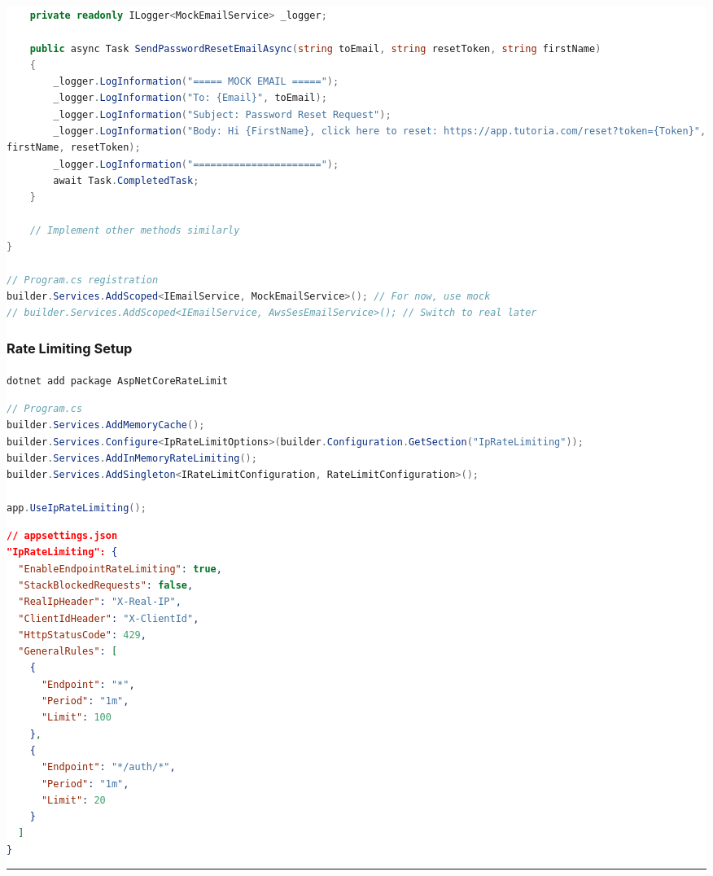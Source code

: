 ```csharp
    private readonly ILogger<MockEmailService> _logger;

    public async Task SendPasswordResetEmailAsync(string toEmail, string resetToken, string firstName)
    {
        _logger.LogInformation("===== MOCK EMAIL =====");
        _logger.LogInformation("To: {Email}", toEmail);
        _logger.LogInformation("Subject: Password Reset Request");
        _logger.LogInformation("Body: Hi {FirstName}, click here to reset: https://app.tutoria.com/reset?token={Token}", firstName, resetToken);
        _logger.LogInformation("======================");
        await Task.CompletedTask;
    }

    // Implement other methods similarly
}

// Program.cs registration
builder.Services.AddScoped<IEmailService, MockEmailService>(); // For now, use mock
// builder.Services.AddScoped<IEmailService, AwsSesEmailService>(); // Switch to real later
```

### Rate Limiting Setup
```bash
dotnet add package AspNetCoreRateLimit
```

```csharp
// Program.cs
builder.Services.AddMemoryCache();
builder.Services.Configure<IpRateLimitOptions>(builder.Configuration.GetSection("IpRateLimiting"));
builder.Services.AddInMemoryRateLimiting();
builder.Services.AddSingleton<IRateLimitConfiguration, RateLimitConfiguration>();

app.UseIpRateLimiting();
```

```json
// appsettings.json
"IpRateLimiting": {
  "EnableEndpointRateLimiting": true,
  "StackBlockedRequests": false,
  "RealIpHeader": "X-Real-IP",
  "ClientIdHeader": "X-ClientId",
  "HttpStatusCode": 429,
  "GeneralRules": [
    {
      "Endpoint": "*",
      "Period": "1m",
      "Limit": 100
    },
    {
      "Endpoint": "*/auth/*",
      "Period": "1m",
      "Limit": 20
    }
  ]
}
```

---